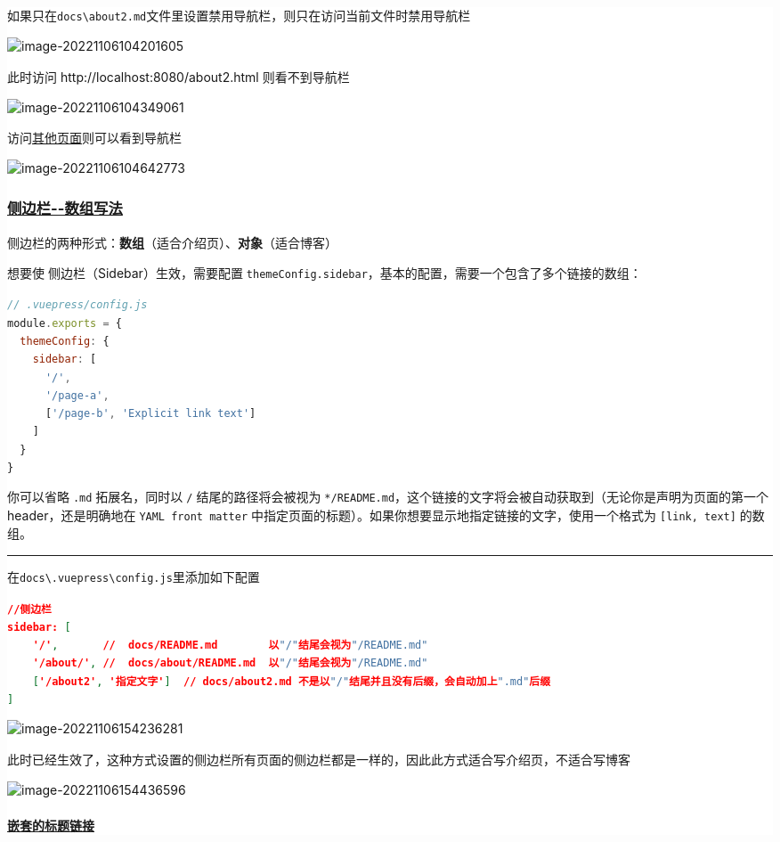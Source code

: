 如果只在`docs\about2.md`文件里设置禁用导航栏，则只在访问当前文件时禁用导航栏

![image-20221106104201605](https://gitlab.com/apzs/image/-/raw/master/image/image-20221106104201605.png)

此时访问 http://localhost:8080/about2.html 则看不到导航栏

![image-20221106104349061](https://gitlab.com/apzs/image/-/raw/master/image/image-20221106104349061.png)

访问[其他页面](http://localhost:8080/about/)则可以看到导航栏

![image-20221106104642773](https://gitlab.com/apzs/image/-/raw/master/image/image-20221106104642773.png)

### [侧边栏--数组写法](https://vuepress.vuejs.org/zh/theme/default-theme-config.html#侧边栏)

侧边栏的两种形式：**数组**（适合介绍页）、**对象**（适合博客）

想要使 侧边栏（Sidebar）生效，需要配置 `themeConfig.sidebar`，基本的配置，需要一个包含了多个链接的数组：

```js
// .vuepress/config.js
module.exports = {
  themeConfig: {
    sidebar: [
      '/',
      '/page-a',
      ['/page-b', 'Explicit link text']
    ]
  }
}
```

你可以省略 `.md` 拓展名，同时以 `/` 结尾的路径将会被视为 `*/README.md`，这个链接的文字将会被自动获取到（无论你是声明为页面的第一个 header，还是明确地在 `YAML front matter` 中指定页面的标题）。如果你想要显示地指定链接的文字，使用一个格式为 `[link, text]` 的数组。

------

在`docs\.vuepress\config.js`里添加如下配置

```json
//侧边栏
sidebar: [
    '/',       //  docs/README.md        以"/"结尾会视为"/README.md"
    '/about/', //  docs/about/README.md  以"/"结尾会视为"/README.md"
    ['/about2', '指定文字']  // docs/about2.md 不是以"/"结尾并且没有后缀，会自动加上".md"后缀
]
```

![image-20221106154236281](https://gitlab.com/apzs/image/-/raw/master/image/image-20221106154236281.png)

此时已经生效了，这种方式设置的侧边栏所有页面的侧边栏都是一样的，因此此方式适合写介绍页，不适合写博客

![image-20221106154436596](https://gitlab.com/apzs/image/-/raw/master/image/image-20221106154436596.png)

#### [嵌套的标题链接](https://vuepress.vuejs.org/zh/theme/default-theme-config.html#嵌套的标题链接)
